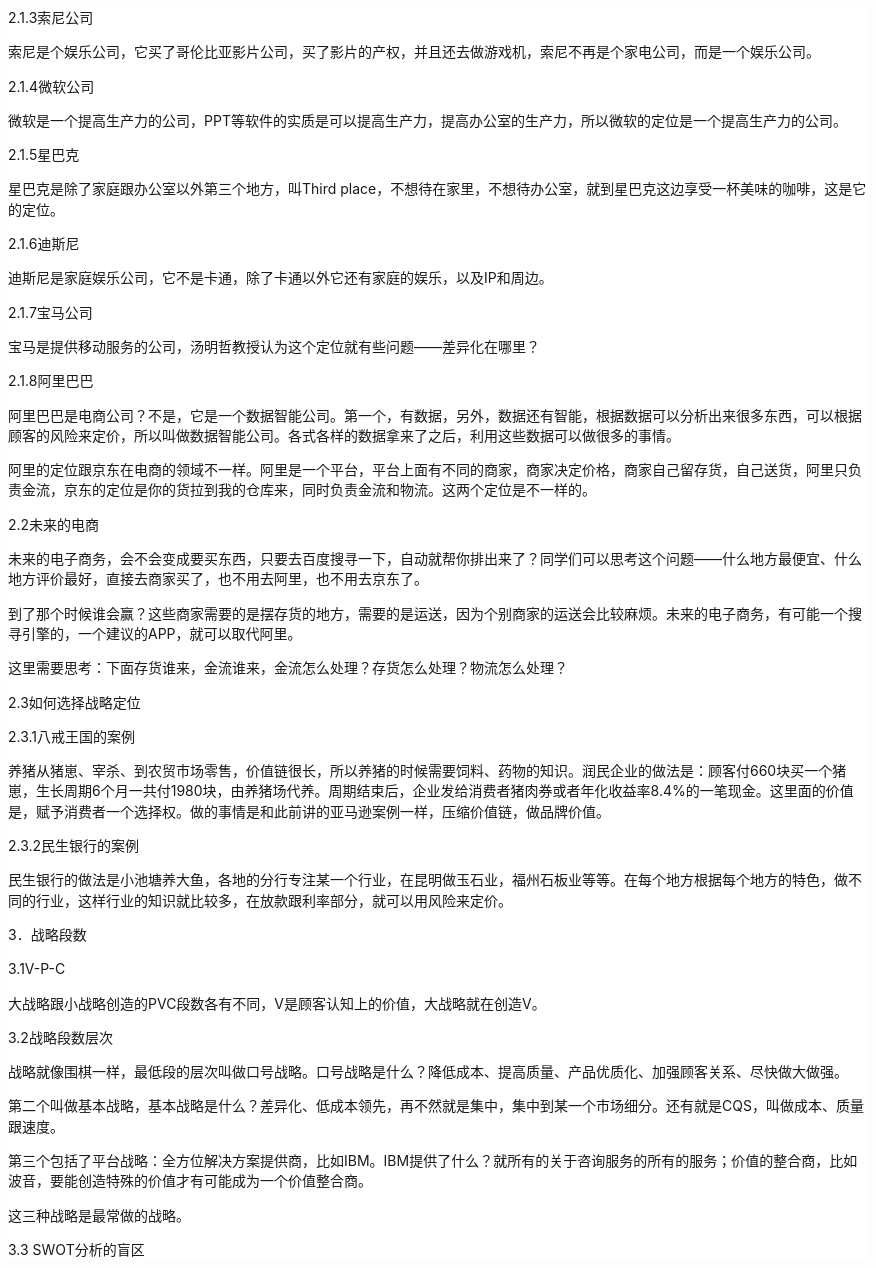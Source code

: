 2.1.3索尼公司

索尼是个娱乐公司，它买了哥伦比亚影片公司，买了影片的产权，并且还去做游戏机，索尼不再是个家电公司，而是一个娱乐公司。

2.1.4微软公司

微软是一个提高生产力的公司，PPT等软件的实质是可以提高生产力，提高办公室的生产力，所以微软的定位是一个提高生产力的公司。

2.1.5星巴克

星巴克是除了家庭跟办公室以外第三个地方，叫Third place，不想待在家里，不想待办公室，就到星巴克这边享受一杯美味的咖啡，这是它的定位。

2.1.6迪斯尼

迪斯尼是家庭娱乐公司，它不是卡通，除了卡通以外它还有家庭的娱乐，以及IP和周边。

2.1.7宝马公司

宝马是提供移动服务的公司，汤明哲教授认为这个定位就有些问题——差异化在哪里？

2.1.8阿里巴巴

阿里巴巴是电商公司？不是，它是一个数据智能公司。第一个，有数据，另外，数据还有智能，根据数据可以分析出来很多东西，可以根据顾客的风险来定价，所以叫做数据智能公司。各式各样的数据拿来了之后，利用这些数据可以做很多的事情。

阿里的定位跟京东在电商的领域不一样。阿里是一个平台，平台上面有不同的商家，商家决定价格，商家自己留存货，自己送货，阿里只负责金流，京东的定位是你的货拉到我的仓库来，同时负责金流和物流。这两个定位是不一样的。

2.2未来的电商

未来的电子商务，会不会变成要买东西，只要去百度搜寻一下，自动就帮你排出来了？同学们可以思考这个问题——什么地方最便宜、什么地方评价最好，直接去商家买了，也不用去阿里，也不用去京东了。

到了那个时候谁会赢？这些商家需要的是摆存货的地方，需要的是运送，因为个别商家的运送会比较麻烦。未来的电子商务，有可能一个搜寻引擎的，一个建议的APP，就可以取代阿里。

这里需要思考：下面存货谁来，金流谁来，金流怎么处理？存货怎么处理？物流怎么处理？

2.3如何选择战略定位

2.3.1八戒王国的案例

养猪从猪崽、宰杀、到农贸市场零售，价值链很长，所以养猪的时候需要饲料、药物的知识。润民企业的做法是：顾客付660块买一个猪崽，生长周期6个月一共付1980块，由养猪场代养。周期结束后，企业发给消费者猪肉券或者年化收益率8.4%的一笔现金。这里面的价值是，赋予消费者一个选择权。做的事情是和此前讲的亚马逊案例一样，压缩价值链，做品牌价值。

2.3.2民生银行的案例

民生银行的做法是小池塘养大鱼，各地的分行专注某一个行业，在昆明做玉石业，福州石板业等等。在每个地方根据每个地方的特色，做不同的行业，这样行业的知识就比较多，在放款跟利率部分，就可以用风险来定价。

3．战略段数

3.1V-P-C

大战略跟小战略创造的PVC段数各有不同，V是顾客认知上的价值，大战略就在创造V。

3.2战略段数层次

战略就像围棋一样，最低段的层次叫做口号战略。口号战略是什么？降低成本、提高质量、产品优质化、加强顾客关系、尽快做大做强。

第二个叫做基本战略，基本战略是什么？差异化、低成本领先，再不然就是集中，集中到某一个市场细分。还有就是CQS，叫做成本、质量跟速度。

第三个包括了平台战略：全方位解决方案提供商，比如IBM。IBM提供了什么？就所有的关于咨询服务的所有的服务；价值的整合商，比如波音，要能创造特殊的价值才有可能成为一个价值整合商。

这三种战略是最常做的战略。

3.3 SWOT分析的盲区
